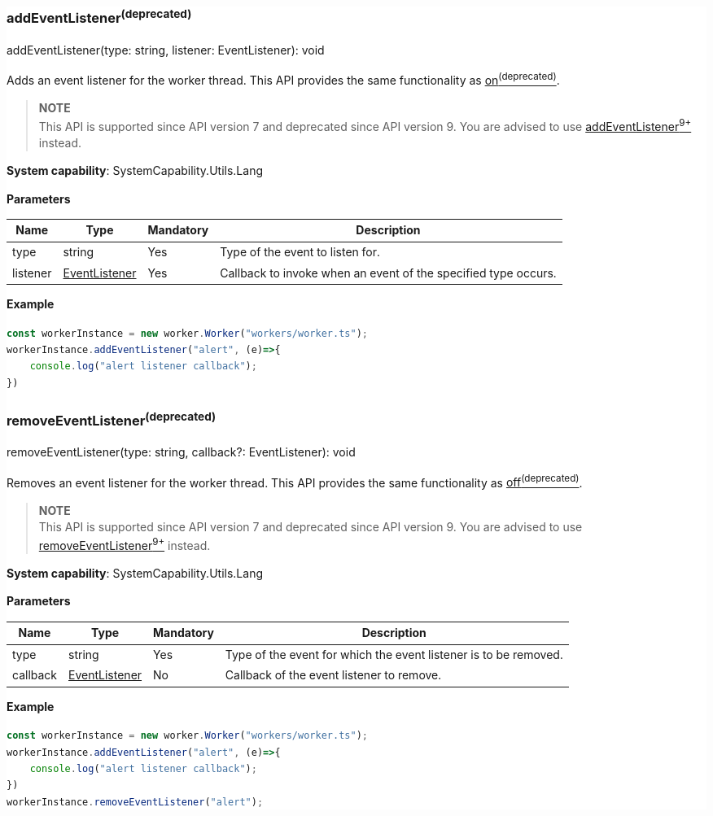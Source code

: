 ### addEventListener<sup>(deprecated)</sup>

addEventListener(type: string, listener: EventListener): void

Adds an event listener for the worker thread. This API provides the same functionality as [on<sup>(deprecated)</sup>](#ondeprecated).

> **NOTE**<br>
> This API is supported since API version 7 and deprecated since API version 9. You are advised to use [addEventListener<sup>9+</sup>](#addeventlistener9) instead.

**System capability**: SystemCapability.Utils.Lang

**Parameters**

| Name  | Type                           | Mandatory| Description            |
| -------- | ------------------------------- | ---- | ---------------- |
| type     | string                          | Yes  | Type of the event to listen for.|
| listener | [EventListener](#eventlistener) | Yes  | Callback to invoke when an event of the specified type occurs.    |

**Example**

```js
const workerInstance = new worker.Worker("workers/worker.ts");
workerInstance.addEventListener("alert", (e)=>{
    console.log("alert listener callback");
})
```


### removeEventListener<sup>(deprecated)</sup>

removeEventListener(type: string, callback?: EventListener): void

Removes an event listener for the worker thread. This API provides the same functionality as [off<sup>(deprecated)</sup>](#offdeprecated).

> **NOTE**<br>
> This API is supported since API version 7 and deprecated since API version 9. You are advised to use [removeEventListener<sup>9+</sup>](#removeeventlistener9) instead.

**System capability**: SystemCapability.Utils.Lang

**Parameters**

| Name  | Type                           | Mandatory| Description                    |
| -------- | ------------------------------- | ---- | ------------------------ |
| type     | string                          | Yes  | Type of the event for which the event listener is to be removed.|
| callback | [EventListener](#eventlistener) | No  | Callback of the event listener to remove.        |

**Example**

```js
const workerInstance = new worker.Worker("workers/worker.ts");
workerInstance.addEventListener("alert", (e)=>{
    console.log("alert listener callback");
})
workerInstance.removeEventListener("alert");
```
